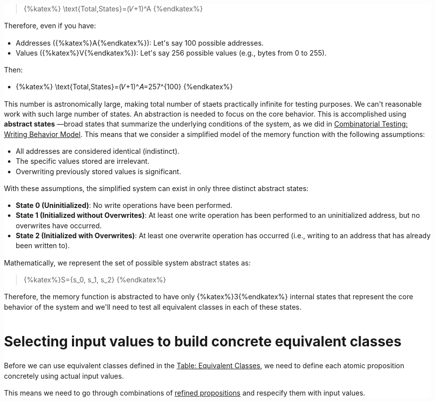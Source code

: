 > {%katex%}
\text{Total\,States}=(𝑉+1)^A
{%endkatex%}

Therefore, even if you have:

* Addresses ({%katex%}A{%endkatex%}): Let's say 100 possible addresses.
* Values ({%katex%}V{%endkatex%}): Let's say 256 possible values (e.g., bytes from 0 to 255).

Then:

* {%katex%}
\text{Total\,States}=(𝑉+1)^𝐴=257^{100}
{%endkatex%}
 
This number is astronomically large,  making total number of staets practically infinite for testing purposes.
We can't reasonable work with such large number of states. An abstraction is needed to focus on the core
behavior. This is accomplished using **abstract states** —broad states that summarize the underlying conditions of the system, as we did in [Combinatorial Testing: Writing Behavior Model](../combinatorial-testing-behavior-model/#Determining-the-minimum-number-of-calls).
This means that we consider a simplified model of the memory function with the following assumptions:

* All addresses are considered identical (indistinct).
* The specific values stored are irrelevant.
* Overwriting previously stored values is significant.

With these assumptions, the simplified system can exist in only three distinct abstract states:

* **State 0 (Uninitialized)**: No write operations have been performed.
* **State 1 (Initialized without Overwrites)**: At least one write operation has been performed to an uninitialized address, but no overwrites have occurred.
* **State 2 (Initialized with Overwrites)**: At least one overwrite operation has occurred (i.e., writing to an address that has already been written to).

Mathematically, we represent the set of possible system abstract states as:

> {%katex%}S=\{s_0, s_1, s_2\} {%endkatex%}

Therefore, the memory function is abstracted to have only {%katex%}3{%endkatex%} internal states that represent
the core behavior of the system and we'll need to test all equivalent classes in each of these states.

# Selecting input values to build concrete equivalent classes

Before we can use equivalent classes defined in the [Table: Equivalent Classes](#table-equivalent-classes), we need to define each atomic proposition concretely
using actual input values.

This means we need to go through combinations of [refined propositions](##Equivalence-classes-from-refined-propositions) and respecify them
with input values.
